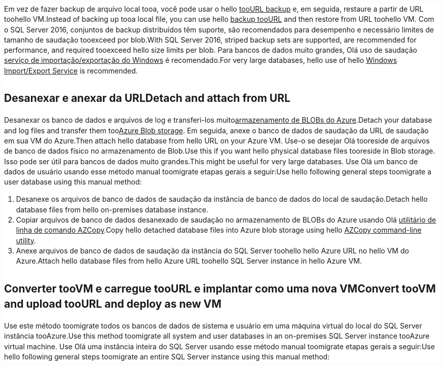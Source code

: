 <span data-ttu-id="4b3ac-179">Em vez de fazer backup de arquivo local tooa, você pode usar o hello [tooURL backup](https://msdn.microsoft.com/library/dn435916.aspx) e, em seguida, restaure a partir de URL toohello VM.</span><span class="sxs-lookup"><span data-stu-id="4b3ac-179">Instead of backing up tooa local file, you can use hello [backup tooURL](https://msdn.microsoft.com/library/dn435916.aspx) and then restore from URL toohello VM.</span></span> <span data-ttu-id="4b3ac-180">Com o SQL Server 2016, conjuntos de backup distribuídos têm suporte, são recomendados para desempenho e necessário limites de tamanho de saudação tooexceed por blob.</span><span class="sxs-lookup"><span data-stu-id="4b3ac-180">With SQL Server 2016, striped backup sets are supported, are recommended for performance, and required tooexceed hello size limits per blob.</span></span> <span data-ttu-id="4b3ac-181">Para bancos de dados muito grandes, Olá uso de saudação [serviço de importação/exportação do Windows](../../../storage/common/storage-import-export-service.md) é recomendado.</span><span class="sxs-lookup"><span data-stu-id="4b3ac-181">For very large databases, hello use of hello [Windows Import/Export Service](../../../storage/common/storage-import-export-service.md) is recommended.</span></span>

## <a name="detach-and-attach-from-url"></a><span data-ttu-id="4b3ac-182">Desanexar e anexar da URL</span><span class="sxs-lookup"><span data-stu-id="4b3ac-182">Detach and attach from URL</span></span>
<span data-ttu-id="4b3ac-183">Desanexar os banco de dados e arquivos de log e transferi-los muito[armazenamento de BLOBs do Azure](https://msdn.microsoft.com/library/dn385720.aspx).</span><span class="sxs-lookup"><span data-stu-id="4b3ac-183">Detach your database and log files and transfer them too[Azure Blob storage](https://msdn.microsoft.com/library/dn385720.aspx).</span></span> <span data-ttu-id="4b3ac-184">Em seguida, anexe o banco de dados de saudação da URL de saudação em sua VM do Azure.</span><span class="sxs-lookup"><span data-stu-id="4b3ac-184">Then attach hello database from hello URL on your Azure VM.</span></span> <span data-ttu-id="4b3ac-185">Use-o se desejar Olá tooreside de arquivos de banco de dados físico no armazenamento de Blob.</span><span class="sxs-lookup"><span data-stu-id="4b3ac-185">Use this if you want hello physical database files tooreside in Blob storage.</span></span> <span data-ttu-id="4b3ac-186">Isso pode ser útil para bancos de dados muito grandes.</span><span class="sxs-lookup"><span data-stu-id="4b3ac-186">This might be useful for very large databases.</span></span> <span data-ttu-id="4b3ac-187">Use Olá um banco de dados de usuário usando esse método manual toomigrate etapas gerais a seguir:</span><span class="sxs-lookup"><span data-stu-id="4b3ac-187">Use hello following general steps toomigrate a user database using this manual method:</span></span>

1. <span data-ttu-id="4b3ac-188">Desanexe os arquivos de banco de dados de saudação da instância de banco de dados do local de saudação.</span><span class="sxs-lookup"><span data-stu-id="4b3ac-188">Detach hello database files from hello on-premises database instance.</span></span>
2. <span data-ttu-id="4b3ac-189">Copiar arquivos de banco de dados desanexado de saudação no armazenamento de BLOBs do Azure usando Olá [utilitário de linha de comando AZCopy](../../../storage/common/storage-use-azcopy.md).</span><span class="sxs-lookup"><span data-stu-id="4b3ac-189">Copy hello detached database files into Azure blob storage using hello [AZCopy command-line utility](../../../storage/common/storage-use-azcopy.md).</span></span>
3. <span data-ttu-id="4b3ac-190">Anexe arquivos de banco de dados de saudação da instância do SQL Server toohello hello Azure URL no hello VM do Azure.</span><span class="sxs-lookup"><span data-stu-id="4b3ac-190">Attach hello database files from hello Azure URL toohello SQL Server instance in hello Azure VM.</span></span>

## <a name="convert-toovm-and-upload-toourl-and-deploy-as-new-vm"></a><span data-ttu-id="4b3ac-191">Converter tooVM e carregue tooURL e implantar como uma nova VM</span><span class="sxs-lookup"><span data-stu-id="4b3ac-191">Convert tooVM and upload tooURL and deploy as new VM</span></span>
<span data-ttu-id="4b3ac-192">Use este método toomigrate todos os bancos de dados de sistema e usuário em uma máquina virtual do local do SQL Server instância tooAzure.</span><span class="sxs-lookup"><span data-stu-id="4b3ac-192">Use this method toomigrate all system and user databases in an on-premises SQL Server instance tooAzure virtual machine.</span></span> <span data-ttu-id="4b3ac-193">Use Olá uma instância inteira do SQL Server usando esse método manual toomigrate etapas gerais a seguir:</span><span class="sxs-lookup"><span data-stu-id="4b3ac-193">Use hello following general steps toomigrate an entire SQL Server instance using this manual method:</span></span>
